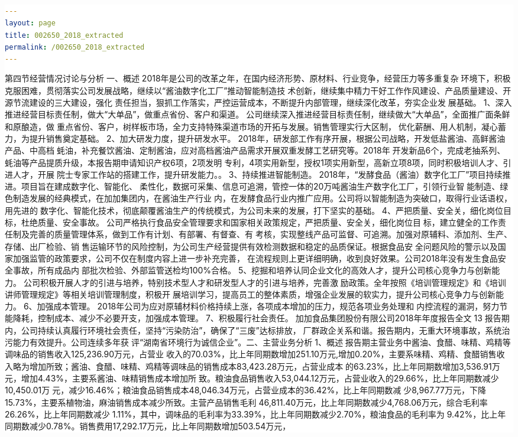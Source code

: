 ```yaml
---
layout: page
title: 002650_2018_extracted
permalink: /002650_2018_extracted
---
```


第四节经营情况讨论与分析
一、概述
2018年是公司的改革之年，在国内经济形势、原材料、行业竞争，经营压力等多重复杂
环境下，积极克服困难，贯彻落实公司发展战略，继续以“酱油数字化工厂”推动智能制造技
术创新，继续集中精力干好工作作风建设、产品质量建设、开源节流建设的三大建设，强化
责任担当，狠抓工作落实，严控运营成本，不断提升内部管理，继续深化改革，夯实企业发
展基础。
1、深入推进经营目标责任制，做大“大单品”，做重点省份、客户和渠道。
公司继续深入推进经营目标责任制，继续做大“大单品”，全面推广面条鲜和原酿造，做
重点省份、客户，树样板市场，全力支持特殊渠道市场的开拓与发展。销售管理实行大区制，
优化薪酬、用人机制，凝心蓄力，为提升销售奠定基础。
2、加大研发力度，提升研发水平。
2018年，研发部工作有序开展，根据公司战略，开发低盐酱油、高鲜酱油产品、中高档
蚝油，补充餐饮酱油、定制酱油，应对高档酱油产品需求开展双重发酵工艺研究等。2018年
开发新品6个，完成老抽系列、蚝油等产品提质升级，本报告期申请知识产权6项，2项发明
专利，4项实用新型，授权1项实用新型，高新立项8项，同时积极培训人才、引进人才，开展
院士专家工作站的搭建工作，提升研发能力。。
3、持续推进智能制造。
2018年，“发酵食品（酱油）数字化工厂”项目持续推进。项目旨在建成数字化、智能化、
柔性化，数据可采集、信息可追溯，管控一体的20万吨酱油生产数字化工厂，引领行业智
能制造、绿色制造发展的经典模式，在加加集团内，在酱油生产行业
内，在发酵食品行业内推广应用。公司将以智能制造为突破口，取得行业话语权，用先进的
数字化、智能化技术，彻底颠覆酱油生产的传统模式，为公司未来的发展，打下坚实的基础。
4、严把质量、安全关，细化岗位目标，杜绝质量、安全事故。
公司严格执行食品安全管理要求和国家相关政策规定，严把质量、安全关，细化岗位目
标，建立健全的工作责任制及完善的质量管理体系，做到工作有计划、有部署、有督查、有
考核，实现整线产品可监督、可追溯。加强对原辅料、添加剂、生产、存储、出厂检验、销
售运输环节的风险控制，为公司生产经营提供有效检测数据和稳定的品质保证。根据食品安
全问题风险的警示以及国家加强监管的政策要求，公司不仅在制度内容上进一步补充完善，
在流程规则上更详细明确，收到良好效果。公司2018年没有发生食品安全事故，所有成品内
部批次检验、外部监管送检均100%合格。
5、挖掘和培养认同企业文化的高效人才，提升公司核心竞争力与创新能力。
公司积极开展人才的引进与培养，特别技术型人才和研发型人才的引进与培养，完善激
励政策。全年按照《培训管理规定》和《培训讲师管理规定》等相关培训管理制度，积极开
展培训学习，提高员工的整体素质，增强企业发展的软实力，提升公司核心竞争力与创新能
力。
6、加强成本管理。
2018年公司为应对原辅材料价格持续上涨，各项成本增加的压力，规范各项业务处理和
内控流程的漏洞，努力节能降耗，控制成本、减少不必要开支，加强成本管理。
7、积极履行社会责任。
加加食品集团股份有限公司2018年年度报告全文
13
报告期内，公司持续认真履行环境社会责任，坚持“污染防治”，确保了“三废”达标排放，
厂群政企关系和谐。报告期内，无重大环境事故，系统治污能力有效提升。公司连续多年获
评“湖南省环境行为诚信企业”。二、主营业务分析
1、概述
报告期主营业务中酱油、食醋、味精、鸡精等调味品的销售收入125,236.90万元，占营业
收入的70.03%，比上年同期数增加251.10万元,增加0.20%，主要系味精、鸡精、食醋销售收
入略为增加所致；酱油、食醋、味精、鸡精等调味品的销售成本83,423.28万元，占营业成本
的63.23%，比上年同期数增加3,536.91万元，增加4.43%，主要系酱油、味精销售成本增加所
致。粮油食品销售收入53,044.12万元，占营业收入的29.66%，比上年同期数减少10,450.01万
元，减少16.46%；粮油食品销售成本48,046.34万元，占营业成本的36.42%，比上年同期数减
少8,967.77万元，下降15.73%，主要系植物油，麻油销售成本减少所致。主营产品销售毛利
46,811.40万元，比上年同期数减少4,768.06万元，综合毛利率26.26%，比上年同期数减少
1.11%，其中，调味品的毛利率为33.39%，比上年同期数减少2.70%，粮油食品的毛利率为
9.42%，比上年同期数减少0.78%。销售费用17,292.17万元，比上年同期数增加503.54万元，